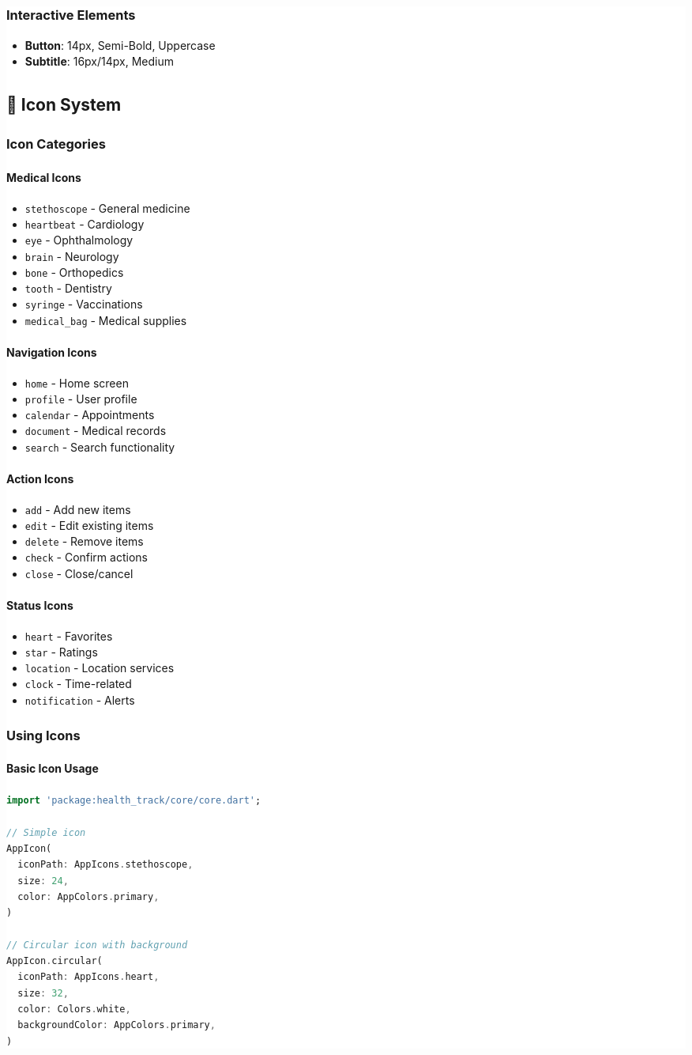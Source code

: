 ### Interactive Elements
- **Button**: 14px, Semi-Bold, Uppercase
- **Subtitle**: 16px/14px, Medium

## 🎯 Icon System

### Icon Categories

#### Medical Icons
- `stethoscope` - General medicine
- `heartbeat` - Cardiology
- `eye` - Ophthalmology
- `brain` - Neurology
- `bone` - Orthopedics
- `tooth` - Dentistry
- `syringe` - Vaccinations
- `medical_bag` - Medical supplies

#### Navigation Icons
- `home` - Home screen
- `profile` - User profile
- `calendar` - Appointments
- `document` - Medical records
- `search` - Search functionality

#### Action Icons
- `add` - Add new items
- `edit` - Edit existing items
- `delete` - Remove items
- `check` - Confirm actions
- `close` - Close/cancel

#### Status Icons
- `heart` - Favorites
- `star` - Ratings
- `location` - Location services
- `clock` - Time-related
- `notification` - Alerts

### Using Icons

#### Basic Icon Usage
```dart
import 'package:health_track/core/core.dart';

// Simple icon
AppIcon(
  iconPath: AppIcons.stethoscope,
  size: 24,
  color: AppColors.primary,
)

// Circular icon with background
AppIcon.circular(
  iconPath: AppIcons.heart,
  size: 32,
  color: Colors.white,
  backgroundColor: AppColors.primary,
)
```
